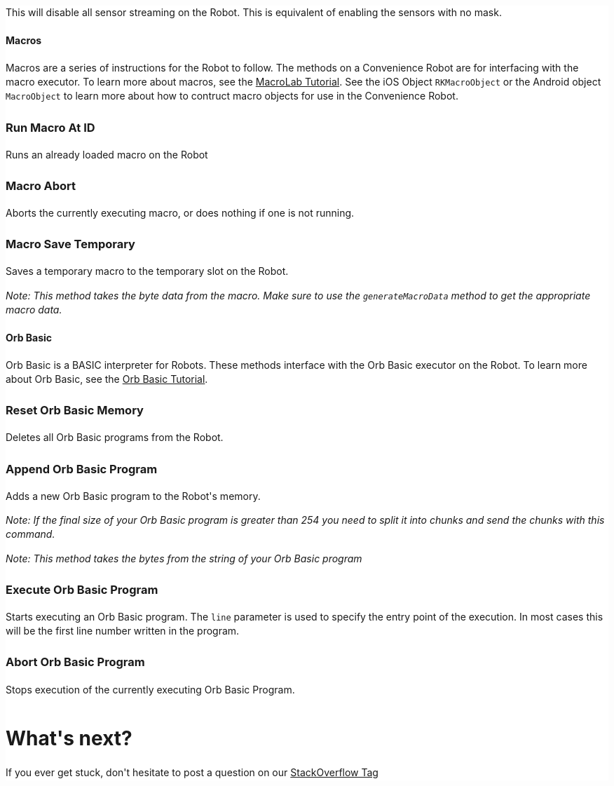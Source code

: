 This will disable all sensor streaming on the Robot. This is equivalent of enabling the sensors with no mask.

#### Macros

Macros are a series of instructions for the Robot to follow. The methods on a Convenience Robot are for interfacing with the macro executor. To learn more about macros, see the [MacroLab Tutorial](/MacroLab). See the iOS Object `RKMacroObject` or the Android object `MacroObject` to learn more about how to contruct macro objects for use in the Convenience Robot.

### Run Macro At ID

Runs an already loaded macro on the Robot

### Macro Abort

Aborts the currently executing macro, or does nothing if one is not running.

### Macro Save Temporary

Saves a temporary macro to the temporary slot on the Robot.

*Note: This method takes the byte data from the macro. Make sure to use the `generateMacroData` method to get the appropriate macro data.*

#### Orb Basic

Orb Basic is a BASIC interpreter for Robots. These methods interface with the Orb Basic executor on the Robot. To learn more about Orb Basic, see the [Orb Basic Tutorial](/OrbBasic).

### Reset Orb Basic Memory

Deletes all Orb Basic programs from the Robot.

### Append Orb Basic Program

Adds a new Orb Basic program to the Robot's memory.

*Note: If the final size of your Orb Basic program is greater than 254 you need to split it into chunks and send the chunks with this command.*

*Note: This method takes the bytes from the string of your Orb Basic program*

### Execute Orb Basic Program

Starts executing an Orb Basic program. The `line` parameter is used to specify the entry point of the execution. In most cases this will be the first line number written in the program.

### Abort Orb Basic Program

Stops execution of the currently executing Orb Basic Program.

# What's next?

If you ever get stuck, don't hesitate to post a question on our [StackOverflow Tag](http://stackoverflow.com/questions/tagged/sphero-api)
